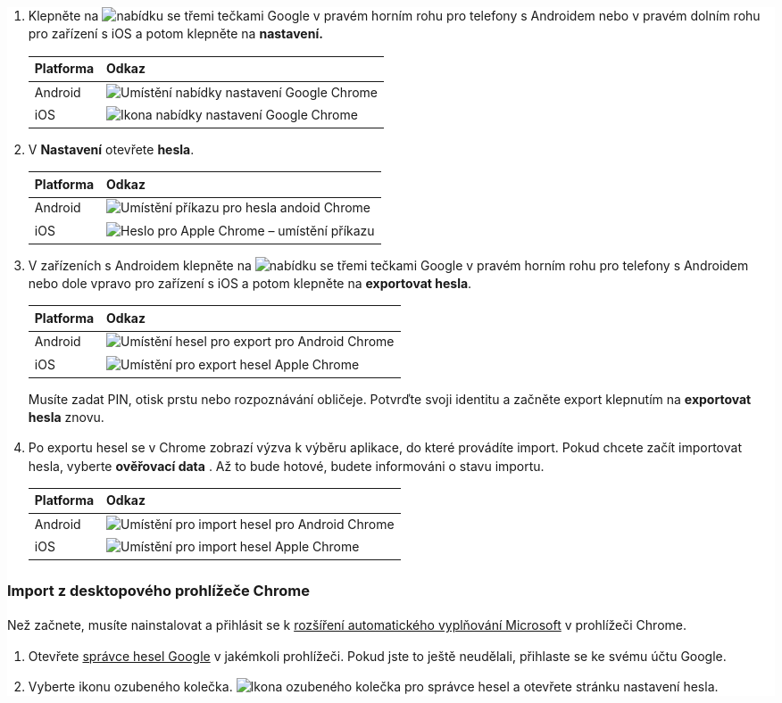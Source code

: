 1. Klepněte na ![ nabídku se třemi tečkami Google ](./media/user-help-authenticator-app-import-passwords/ellipsis-chrome.png) v pravém horním rohu pro telefony s Androidem nebo v pravém dolním rohu pro zařízení s iOS a potom klepněte na **nastavení.**

   Platforma | Odkaz
   ---------- | --------
   Android | ![Umístění nabídky nastavení Google Chrome](./media/user-help-authenticator-app-import-passwords/android-settings-menu.png)
   iOS | ![Ikona nabídky nastavení Google Chrome](./media/user-help-authenticator-app-import-passwords/apple-settings-menu.png)

1. V **Nastavení** otevřete **hesla**.

   Platforma | Odkaz
   ---------- | --------
   Android | ![Umístění příkazu pro hesla andoid Chrome](./media/user-help-authenticator-app-import-passwords/android-passwords-location.png)
   iOS | ![Heslo pro Apple Chrome – umístění příkazu](./media/user-help-authenticator-app-import-passwords/apple-passwords-location.png)

1. V zařízeních s Androidem klepněte na ![ nabídku se třemi tečkami Google ](./media/user-help-authenticator-app-import-passwords/ellipsis-chrome.png) v pravém horním rohu pro telefony s Androidem nebo dole vpravo pro zařízení s iOS a potom klepněte na **exportovat hesla**.

   Platforma | Odkaz
   ---------- | --------
   Android | ![Umístění hesel pro export pro Android Chrome](./media/user-help-authenticator-app-import-passwords/android-export-passwords-location.png)
   iOS | ![Umístění pro export hesel Apple Chrome](./media/user-help-authenticator-app-import-passwords/apple-export-passwords-location.png)

   Musíte zadat PIN, otisk prstu nebo rozpoznávání obličeje. Potvrďte svoji identitu a začněte export klepnutím na **exportovat hesla** znovu.

1. Po exportu hesel se v Chrome zobrazí výzva k výběru aplikace, do které provádíte import. Pokud chcete začít importovat hesla, vyberte **ověřovací data** . Až to bude hotové, budete informováni o stavu importu.

   Platforma | Odkaz
   ---------- | --------
   Android | ![Umístění pro import hesel pro Android Chrome](./media/user-help-authenticator-app-import-passwords/android-chrome-import.png)
   iOS | ![Umístění pro import hesel Apple Chrome](./media/user-help-authenticator-app-import-passwords/apple-chrome-import.png)

### <a name="import-from-chrome-desktop-browser"></a>Import z desktopového prohlížeče Chrome

Než začnete, musíte nainstalovat a přihlásit se k [rozšíření automatického vyplňování Microsoft](https://chrome.google.com/webstore/detail/microsoft-autofill/fiedbfgcleddlbcmgdigjgdfcggjcion) v prohlížeči Chrome.

1. Otevřete [správce hesel Google](https://passwords.google.com) v jakémkoli prohlížeči. Pokud jste to ještě neudělali, přihlaste se ke svému účtu Google.

1. Vyberte ikonu ozubeného kolečka. ![Ikona ozubeného kolečka pro správce hesel](./media/user-help-authenticator-app-import-passwords/desktop-password-manager-gear.png) a otevřete stránku nastavení hesla.
